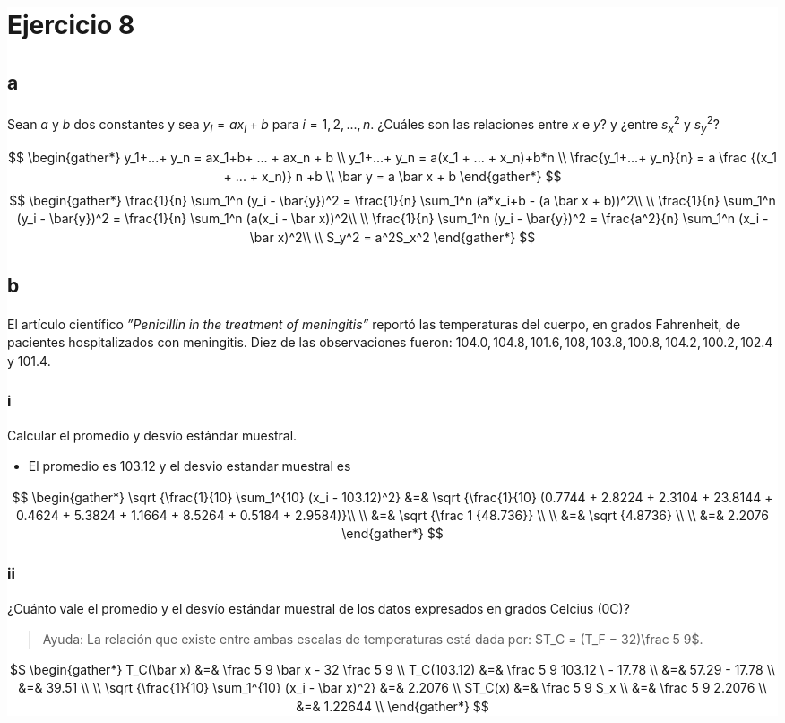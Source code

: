 # Ejercicio 8
## a
Sean $a$ y $b$ dos constantes y sea $y_i = ax_i + b$ para $i = 1, 2, ..., n$. ¿Cuáles son las relaciones entre $x$ e $y$? y ¿entre $s^2_x$ y $s^2_y$?

$$ 
\begin{gather*}
y_1+...+ y_n = ax_1+b+ ... + ax_n + b \\
y_1+...+ y_n = a(x_1 + ... + x_n)+b*n \\
\frac{y_1+...+ y_n}{n} = a \frac {(x_1 + ... + x_n)} n +b \\
\bar y = a \bar x + b
\end{gather*}
$$ 
$$
\begin{gather*}
\frac{1}{n} \sum_1^n (y_i - \bar{y})^2 = \frac{1}{n} \sum_1^n (a*x_i+b - (a \bar x + b))^2\\ \\
\frac{1}{n} \sum_1^n (y_i - \bar{y})^2 = \frac{1}{n} \sum_1^n (a(x_i - \bar x))^2\\ \\
\frac{1}{n} \sum_1^n (y_i - \bar{y})^2 = \frac{a^2}{n} \sum_1^n (x_i - \bar x)^2\\ \\
S_y^2 = a^2S_x^2
\end{gather*}
$$

## b
El artículo científico _”Penicillin in the treatment of meningitis”_ reportó las temperaturas del cuerpo, en grados Fahrenheit, de pacientes hospitalizados con meningitis. Diez de las observaciones fueron: $104.0, 104.8, 101.6, 108, 103.8, 100.8, 104.2, 100.2, 102.4$ y $101.4$.

### i
Calcular el promedio y desvío estándar muestral.

- El promedio es 103.12 y el desvio estandar muestral es

$$
\begin{gather*}
\sqrt {\frac{1}{10} \sum_1^{10} (x_i - 103.12)^2} &=& \sqrt {\frac{1}{10} (0.7744 + 2.8224 + 2.3104 + 23.8144 + 0.4624 + 5.3824 + 1.1664 + 8.5264 + 0.5184 + 2.9584)}\\ \\
&=& \sqrt {\frac 1 {48.736}} \\ \\
&=& \sqrt {4.8736} \\ \\
&=& 2.2076
\end{gather*}
$$

### ii
¿Cuánto vale el promedio y el desvío estándar muestral de los datos expresados en grados Celcius (0C)?
> Ayuda: La relación que existe entre ambas escalas de temperaturas está dada por: $T_C = (T_F − 32)\frac 5 9$.

$$
\begin{gather*}
T_C(\bar x) &=& \frac 5 9 \bar x - 32 \frac 5 9 \\
T_C(103.12) &=& \frac 5 9 103.12 \ - 17.78 \\
&=& 57.29 - 17.78 \\
&=& 39.51 \\
\\
\sqrt {\frac{1}{10} \sum_1^{10} (x_i - \bar x)^2} &=& 2.2076 \\
ST_C(x) &=& \frac 5 9 S_x \\
&=& \frac 5 9 2.2076 \\
&=& 1.22644 \\
\end{gather*}
$$
